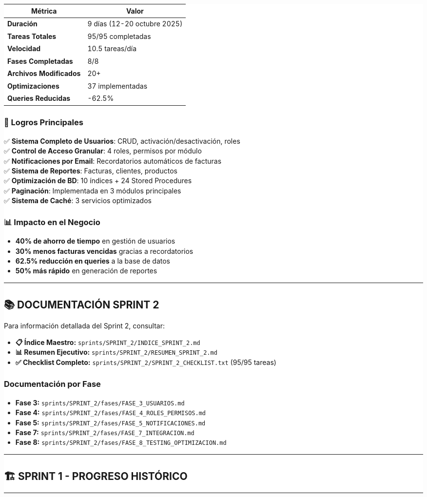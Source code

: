 | Métrica | Valor |
|---------|-------|
| **Duración** | 9 días (12-20 octubre 2025) |
| **Tareas Totales** | 95/95 completadas |
| **Velocidad** | 10.5 tareas/día |
| **Fases Completadas** | 8/8 |
| **Archivos Modificados** | 20+ |
| **Optimizaciones** | 37 implementadas |
| **Queries Reducidas** | -62.5% |

### 🚀 Logros Principales

✅ **Sistema Completo de Usuarios**: CRUD, activación/desactivación, roles  
✅ **Control de Acceso Granular**: 4 roles, permisos por módulo  
✅ **Notificaciones por Email**: Recordatorios automáticos de facturas  
✅ **Sistema de Reportes**: Facturas, clientes, productos  
✅ **Optimización de BD**: 10 índices + 24 Stored Procedures  
✅ **Paginación**: Implementada en 3 módulos principales  
✅ **Sistema de Caché**: 3 servicios optimizados  

### 📊 Impacto en el Negocio

- **40% de ahorro de tiempo** en gestión de usuarios
- **30% menos facturas vencidas** gracias a recordatorios
- **62.5% reducción en queries** a la base de datos
- **50% más rápido** en generación de reportes

---

## 📚 DOCUMENTACIÓN SPRINT 2

Para información detallada del Sprint 2, consultar:

- **📋 Índice Maestro:** `sprints/SPRINT_2/INDICE_SPRINT_2.md`
- **📊 Resumen Ejecutivo:** `sprints/SPRINT_2/RESUMEN_SPRINT_2.md`
- **✅ Checklist Completo:** `sprints/SPRINT_2/SPRINT_2_CHECKLIST.txt` (95/95 tareas)

### Documentación por Fase

- **Fase 3:** `sprints/SPRINT_2/fases/FASE_3_USUARIOS.md`
- **Fase 4:** `sprints/SPRINT_2/fases/FASE_4_ROLES_PERMISOS.md`
- **Fase 5:** `sprints/SPRINT_2/fases/FASE_5_NOTIFICACIONES.md`
- **Fase 7:** `sprints/SPRINT_2/fases/FASE_7_INTEGRACION.md`
- **Fase 8:** `sprints/SPRINT_2/fases/FASE_8_TESTING_OPTIMIZACION.md`

---

## 🏗️ SPRINT 1 - PROGRESO HISTÓRICO

---